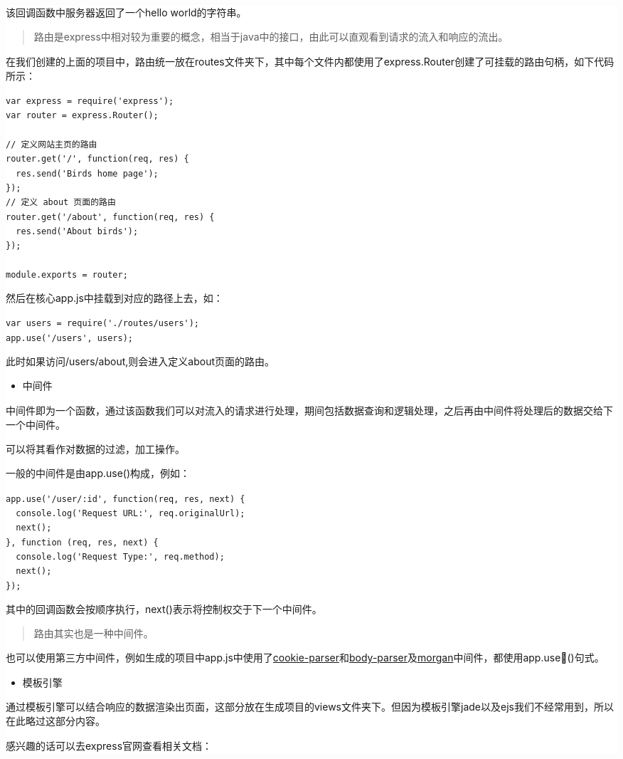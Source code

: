 该回调函数中服务器返回了一个hello world的字符串。

> 路由是express中相对较为重要的概念，相当于java中的接口，由此可以直观看到请求的流入和响应的流出。

在我们创建的上面的项目中，路由统一放在routes文件夹下，其中每个文件内都使用了express.Router创建了可挂载的路由句柄，如下代码所示：
```
var express = require('express');
var router = express.Router();

// 定义网站主页的路由
router.get('/', function(req, res) {
  res.send('Birds home page');
});
// 定义 about 页面的路由
router.get('/about', function(req, res) {
  res.send('About birds');
});

module.exports = router;
```
然后在核心app.js中挂载到对应的路径上去，如：
```
var users = require('./routes/users');
app.use('/users', users);
```

此时如果访问/users/about,则会进入定义about页面的路由。


- 中间件

中间件即为一个函数，通过该函数我们可以对流入的请求进行处理，期间包括数据查询和逻辑处理，之后再由中间件将处理后的数据交给下一个中间件。

可以将其看作对数据的过滤，加工操作。

一般的中间件是由app.use()构成，例如：
```
app.use('/user/:id', function(req, res, next) {
  console.log('Request URL:', req.originalUrl);
  next();
}, function (req, res, next) {
  console.log('Request Type:', req.method);
  next();
});
```

其中的回调函数会按顺序执行，next()表示将控制权交于下一个中间件。

> 路由其实也是一种中间件。

也可以使用第三方中间件，例如生成的项目中app.js中使用了[cookie-parser](https://www.npmjs.com/package/cookie-parser)和[body-parser](https://www.npmjs.com/package/body-parser)及[morgan](https://www.npmjs.com/package/morgan)中间件，都使用app.use()句式。

- 模板引擎

通过模板引擎可以结合响应的数据渲染出页面，这部分放在生成项目的views文件夹下。但因为模板引擎jade以及ejs我们不经常用到，所以在此略过这部分内容。

感兴趣的话可以去express官网查看相关文档：
